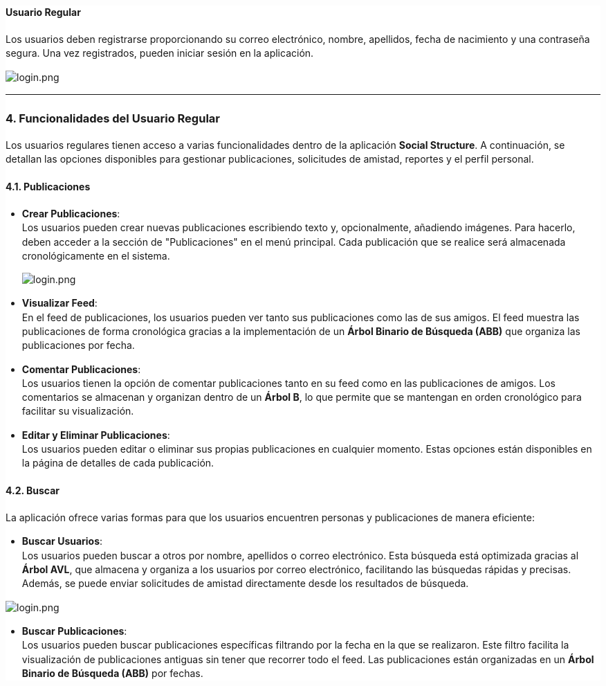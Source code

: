 #### **Usuario Regular**
Los usuarios deben registrarse proporcionando su correo electrónico, nombre, apellidos, fecha de nacimiento y una contraseña segura. Una vez registrados, pueden iniciar sesión en la aplicación.

![login.png](./imagenes/login.png)

---

### **4. Funcionalidades del Usuario Regular**

Los usuarios regulares tienen acceso a varias funcionalidades dentro de la aplicación **Social Structure**. A continuación, se detallan las opciones disponibles para gestionar publicaciones, solicitudes de amistad, reportes y el perfil personal.

#### **4.1. Publicaciones**

- **Crear Publicaciones**:  
  Los usuarios pueden crear nuevas publicaciones escribiendo texto y, opcionalmente, añadiendo imágenes. Para hacerlo, deben acceder a la sección de "Publicaciones" en el menú principal. Cada publicación que se realice será almacenada cronológicamente en el sistema.

  ![login.png](./imagenes/publi_usuarios.png)


- **Visualizar Feed**:  
  En el feed de publicaciones, los usuarios pueden ver tanto sus publicaciones como las de sus amigos. El feed muestra las publicaciones de forma cronológica gracias a la implementación de un **Árbol Binario de Búsqueda (ABB)** que organiza las publicaciones por fecha.

- **Comentar Publicaciones**:  
  Los usuarios tienen la opción de comentar publicaciones tanto en su feed como en las publicaciones de amigos. Los comentarios se almacenan y organizan dentro de un **Árbol B**, lo que permite que se mantengan en orden cronológico para facilitar su visualización.

- **Editar y Eliminar Publicaciones**:  
  Los usuarios pueden editar o eliminar sus propias publicaciones en cualquier momento. Estas opciones están disponibles en la página de detalles de cada publicación.

#### **4.2. Buscar**

La aplicación ofrece varias formas para que los usuarios encuentren personas y publicaciones de manera eficiente:

- **Buscar Usuarios**:  
  Los usuarios pueden buscar a otros por nombre, apellidos o correo electrónico. Esta búsqueda está optimizada gracias al **Árbol AVL**, que almacena y organiza a los usuarios por correo electrónico, facilitando las búsquedas rápidas y precisas. Además, se puede enviar solicitudes de amistad directamente desde los resultados de búsqueda.

![login.png](./imagenes/buscarUser.png)


- **Buscar Publicaciones**:  
  Los usuarios pueden buscar publicaciones específicas filtrando por la fecha en la que se realizaron. Este filtro facilita la visualización de publicaciones antiguas sin tener que recorrer todo el feed. Las publicaciones están organizadas en un **Árbol Binario de Búsqueda (ABB)** por fechas.
